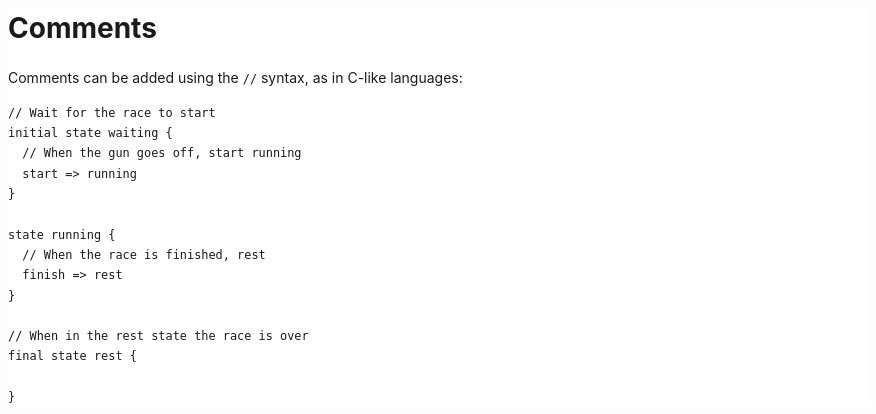 # Comments

Comments can be added using the `//` syntax, as in C-like languages:

```lucy
// Wait for the race to start
initial state waiting {
  // When the gun goes off, start running
  start => running
}

state running {
  // When the race is finished, rest
  finish => rest
}

// When in the rest state the race is over
final state rest {

}
```